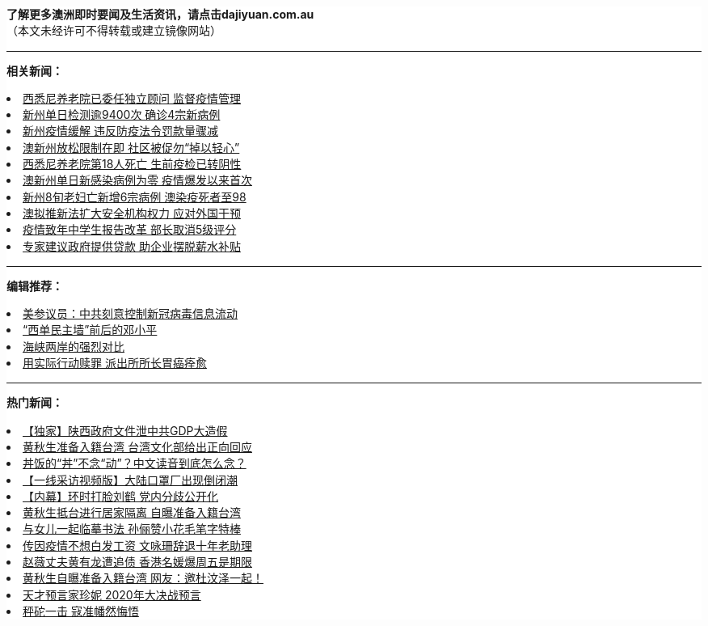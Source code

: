 <p><strong>了解更多<ahref="https://github.com/hm2884/djy/blob/master/gb/tag/%E6%BE%B3%E6%B4%B2.md#1">澳洲</a>即时要闻及生活资讯，请点击<ahref="https://github.com/hm2884/djy/blob/master/gb/ncid1161841.md#1">dajiyuan.com.au</a></strong><br />
（本文未经许可不得转载或建立镜像网站）</p>

<hr>


<strong>相关新闻：</strong>
<li><a href="https://github.com/hm2884/djy/blob/master/gb/20/5/7/n12091634.md#1">西悉尼养老院已委任独立顾问 监督疫情管理</a></li>
<li><a href="https://github.com/hm2884/djy/blob/master/gb/20/5/8/n12092218.md#1">新州单日检测逾9400次 确诊4宗新病例</a></li>
<li><a href="https://github.com/hm2884/djy/blob/master/gb/20/5/10/n12096867.md#1">新州疫情缓解 违反防疫法令罚款量骤减</a></li>
<li><a href="https://github.com/hm2884/djy/blob/master/gb/20/5/11/n12098000.md#1">澳新州放松限制在即 社区被促勿“掉以轻心”</a></li>
<li><a href="https://github.com/hm2884/djy/blob/master/gb/20/5/11/n12098552.md#1">西悉尼养老院第18人死亡 生前疫检已转阴性</a></li>
<li><a href="https://github.com/hm2884/djy/blob/master/gb/20/5/12/n12100692.md#1">澳新州单日新感染病例为零 疫情爆发以来首次</a></li>
<li><a href="https://github.com/hm2884/djy/blob/master/gb/20/5/13/n12103872.md#1">新州8旬老妇亡新增6宗病例 澳染疫死者至98</a></li>
<li><a href="https://github.com/hm2884/djy/blob/master/gb/20/5/14/n12107160.md#1">澳拟推新法扩大安全机构权力 应对外国干预</a></li>
<li><a href="https://github.com/hm2884/djy/blob/master/gb/20/5/14/n12107704.md#1">疫情致年中学生报告改革 部长取消5级评分</a></li>
<li><a href="https://github.com/hm2884/djy/blob/master/gb/20/5/14/n12107644.md#1">专家建议政府提供贷款 助企业摆脱薪水补贴</a></li>
<hr>


<strong>编辑推荐：</strong>
<li><a href="https://github.com/onzhi266/djy/blob/master/gb/20/2/22/n11887949.md#1">美参议员：中共刻意控制新冠病毒信息流动</a></li>
<li><a href="https://github.com/tsiac2612/djy/blob/master/gb/18/3/16/n10223963.md#1" target="_blank">“西单民主墙”前后的邓小平</a></li><li><a href="https://github.com/hm2884/djy/blob/master/gb/8/12/18/n2367165.md?dfh#1" target="_blank">海峡两岸的强烈对比</a></li><li><a href="https://github.com/tsiac2612/djy/blob/master/gb/19/5/22/n11273218.md#1" target="_blank">用实际行动赎罪 派出所所长胃癌痊愈</a></li>
<hr>

<strong>热门新闻：</strong>
<li><a href="https://github.com/hm2884/djy/blob/master/gb/20/5/12/n12100944.md#1">【独家】陕西政府文件泄中共GDP大造假</a></li>
<li><a href="https://github.com/hm2884/djy/blob/master/gb/20/5/12/n12101803.md#1">黄秋生准备入籍台湾 台湾文化部给出正向回应</a></li>
<li><a href="https://github.com/hm2884/djy/blob/master/gb/20/5/11/n12098089.md#1">丼饭的“丼”不念“动”？中文读音到底怎么念？</a></li>
<li><a href="https://github.com/hm2884/djy/blob/master/gb/20/5/12/n12101108.md#1">【一线采访视频版】大陆口罩厂出现倒闭潮</a></li>
<li><a href="https://github.com/hm2884/djy/blob/master/gb/20/5/13/n12106565.md#1">【内幕】环时打脸刘鹤 党内分歧公开化</a></li>
<li><a href="https://github.com/hm2884/djy/blob/master/gb/20/5/12/n12100709.md#1">黄秋生抵台进行居家隔离 自曝准备入籍台湾</a></li>
<li><a href="https://github.com/hm2884/djy/blob/master/gb/20/5/11/n12099898.md#1">与女儿一起临摹书法 孙俪赞小花毛笔字特棒</a></li>
<li><a href="https://github.com/hm2884/djy/blob/master/gb/20/5/12/n12103240.md#1">传因疫情不想白发工资 文咏珊辞退十年老助理</a></li>
<li><a href="https://github.com/hm2884/djy/blob/master/gb/20/5/12/n12103485.md#1">赵薇丈夫黄有龙遭追债 香港名媛爆周五是期限</a></li>
<li><a href="https://github.com/hm2884/djy/blob/master/gb/20/5/12/n12100722.md#1">黄秋生自曝准备入籍台湾 网友：邀杜汶泽一起！</a></li>
<li><a href="https://github.com/hm2884/djy/blob/master/gb/20/5/10/n12097175.md#1">天才预言家珍妮  2020年大决战预言</a></li>
<li><a href="https://github.com/hm2884/djy/blob/master/gb/16/9/28/n8345456.md#1">秤砣一击 寇准幡然悔悟</a></li>
